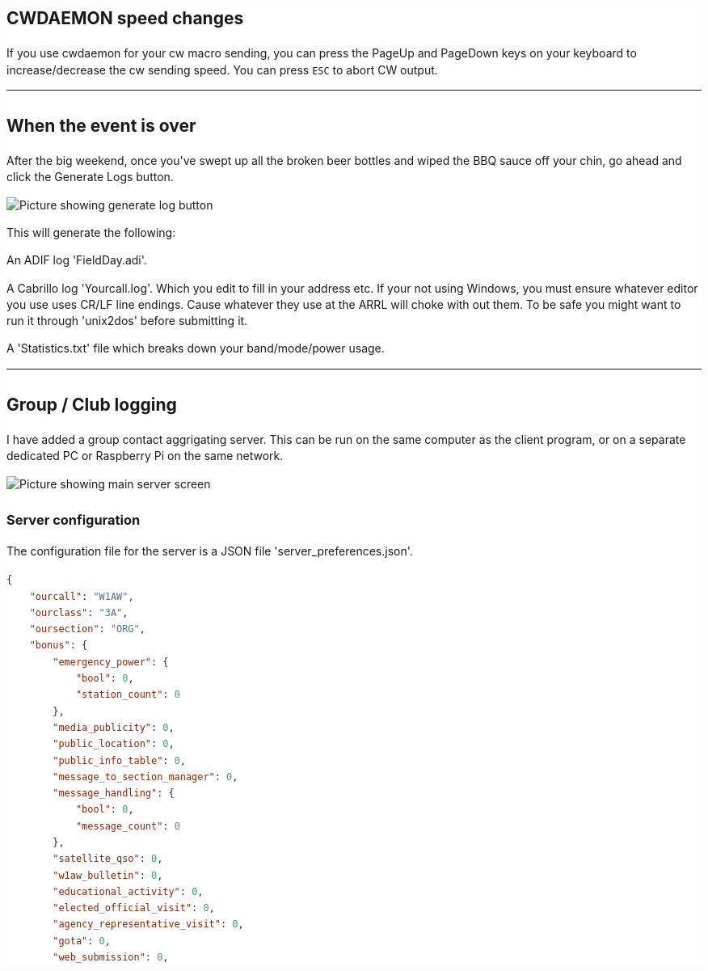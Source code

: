 ## CWDAEMON speed changes

If you use cwdaemon for your cw macro sending, you can press the PageUp and
PageDown keys on your keyboard to increase/decrease the cw sending speed.
You can press `ESC` to abort CW output.

---

## When the event is over

After the big weekend, once you've swept up all the broken beer bottles and
wiped the BBQ sauce off your chin, go ahead and click the Generate Logs button.

![Picture showing generate log button](https://github.com/mbridak/FieldDayLogger/raw/main/pics/genlog.png)

This will generate the following:

An ADIF log 'FieldDay.adi'.

A Cabrillo log 'Yourcall.log'. Which you edit to fill in your address etc.
If your not using Windows, you must ensure whatever editor you use uses CR/LF
line endings. Cause whatever they use at the ARRL will choke with out them.
To be safe you might want to run it through 'unix2dos' before submitting it.

A 'Statistics.txt' file which breaks down your band/mode/power usage.

---

## Group / Club logging

I have added a group contact aggrigating server. This can be run on the same
computer as the client program, or on a separate dedicated PC or Raspberry Pi
on the same network.

![Picture showing main server screen](https://github.com/mbridak/FieldDayLogger/raw/main/pics/server_pic.png)

### Server configuration

The configuration file for the server is a JSON file 'server_preferences.json'.

```json
{
    "ourcall": "W1AW",
    "ourclass": "3A",
    "oursection": "ORG",
    "bonus": {
        "emergency_power": {
            "bool": 0,
            "station_count": 0
        },
        "media_publicity": 0,
        "public_location": 0,
        "public_info_table": 0,
        "message_to_section_manager": 0,
        "message_handling": {
            "bool": 0,
            "message_count": 0
        },
        "satellite_qso": 0,
        "w1aw_bulletin": 0,
        "educational_activity": 0,
        "elected_official_visit": 0,
        "agency_representative_visit": 0,
        "gota": 0,
        "web_submission": 0,
```